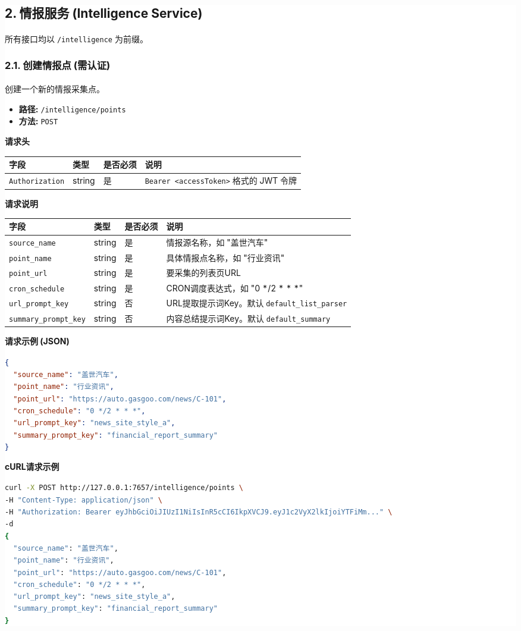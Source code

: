 ## 2. 情报服务 (Intelligence Service)

所有接口均以 `/intelligence` 为前缀。

### 2.1. 创建情报点 (需认证)

创建一个新的情报采集点。

-   **路径:** `/intelligence/points`
-   **方法:** `POST`

**请求头**

| 字段 | 类型 | 是否必须 | 说明 |
| :--- | :--- | :--- | :--- |
| `Authorization` | string | 是 | `Bearer <accessToken>` 格式的 JWT 令牌 |

**请求说明**

| 字段 | 类型 | 是否必须 | 说明 |
| :--- | :--- | :--- | :--- |
| `source_name` | string | 是 | 情报源名称，如 "盖世汽车" |
| `point_name` | string | 是 | 具体情报点名称，如 "行业资讯" |
| `point_url` | string | 是 | 要采集的列表页URL |
| `cron_schedule` | string | 是 | CRON调度表达式，如 "0 */2 * * *" |
| `url_prompt_key` | string | 否 | URL提取提示词Key。默认 `default_list_parser` |
| `summary_prompt_key`| string | 否 | 内容总结提示词Key。默认 `default_summary` |

**请求示例 (JSON)**
```json
{
  "source_name": "盖世汽车",
  "point_name": "行业资讯",
  "point_url": "https://auto.gasgoo.com/news/C-101",
  "cron_schedule": "0 */2 * * *",
  "url_prompt_key": "news_site_style_a",
  "summary_prompt_key": "financial_report_summary"
}
```

**cURL请求示例**
```bash
curl -X POST http://127.0.0.1:7657/intelligence/points \
-H "Content-Type: application/json" \
-H "Authorization: Bearer eyJhbGciOiJIUzI1NiIsInR5cCI6IkpXVCJ9.eyJ1c2VyX2lkIjoiYTFiMm..." \
-d 
{
  "source_name": "盖世汽车",
  "point_name": "行业资讯",
  "point_url": "https://auto.gasgoo.com/news/C-101",
  "cron_schedule": "0 */2 * * *",
  "url_prompt_key": "news_site_style_a",
  "summary_prompt_key": "financial_report_summary"
}
```
